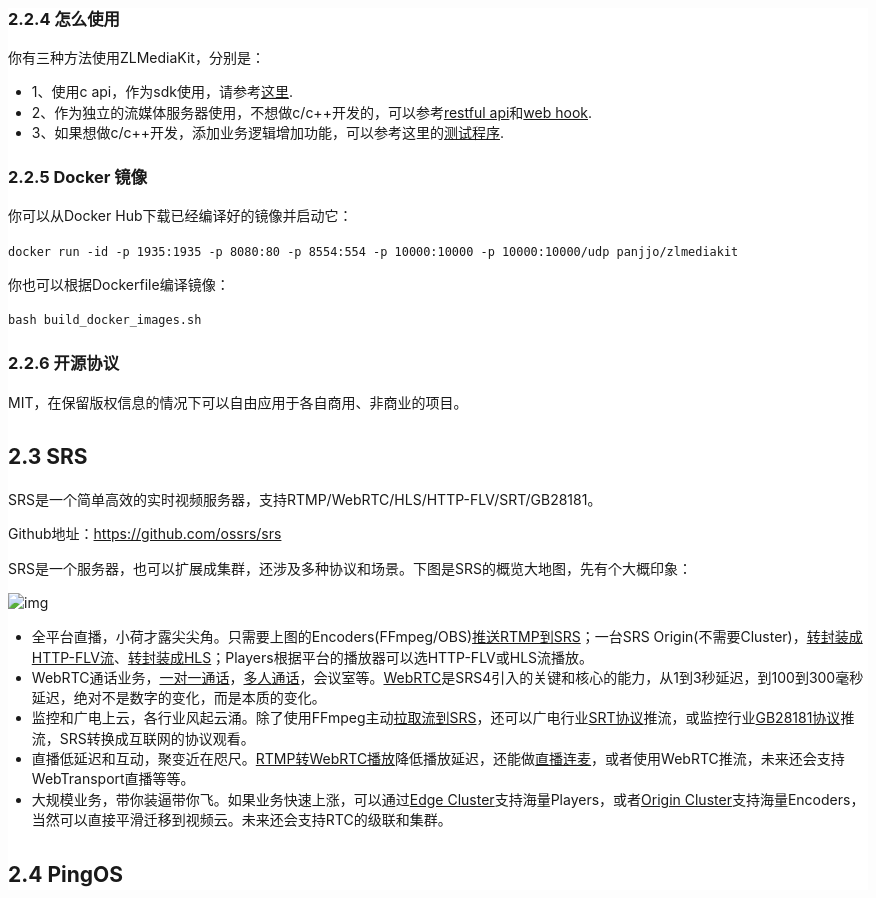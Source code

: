 ### 2.2.4 怎么使用

你有三种方法使用ZLMediaKit，分别是：

- 1、使用c api，作为sdk使用，请参考[这里](https://github.com/xia-chu/ZLMediaKit/tree/master/api/include).
- 2、作为独立的流媒体服务器使用，不想做c/c++开发的，可以参考[restful api](https://github.com/xia-chu/ZLMediaKit/wiki/MediaServer支持的HTTP-API)和[web hook](https://github.com/xia-chu/ZLMediaKit/wiki/MediaServer支持的HTTP-HOOK-API).
- 3、如果想做c/c++开发，添加业务逻辑增加功能，可以参考这里的[测试程序](https://github.com/xia-chu/ZLMediaKit/tree/master/tests).

### 2.2.5 Docker 镜像

你可以从Docker Hub下载已经编译好的镜像并启动它：

```
docker run -id -p 1935:1935 -p 8080:80 -p 8554:554 -p 10000:10000 -p 10000:10000/udp panjjo/zlmediakit
```

你也可以根据Dockerfile编译镜像：

```
bash build_docker_images.sh
```

### 2.2.6 开源协议

MIT，在保留版权信息的情况下可以自由应用于各自商用、非商业的项目。

## 2.3 SRS

SRS是一个简单高效的实时视频服务器，支持RTMP/WebRTC/HLS/HTTP-FLV/SRT/GB28181。

Github地址：https://github.com/ossrs/srs

SRS是一个服务器，也可以扩展成集群，还涉及多种协议和场景。下图是SRS的概览大地图，先有个大概印象：

![img](https://camo.githubusercontent.com/3bd25ab8e6645760729f06dc3394e5920bd6c502d4cd534522f32f74605d010e/68747470733a2f2f67697465652e636f6d2f77696e6c696e7669702f7372732d77696b692f7261772f6d61737465722f696d616765732f7372732d61726368342d312e706e67)

- 全平台直播，小荷才露尖尖角。只需要上图的Encoders(FFmpeg/OBS)[推送RTMP到SRS](https://gitee.com/ossrs/srs/wikis/v4_CN_SampleRTMP)；一台SRS Origin(不需要Cluster)，[转封装成HTTP-FLV流](https://gitee.com/ossrs/srs/wikis/v4_CN_SampleHttpFlv)、[转封装成HLS](https://gitee.com/ossrs/srs/wikis/v4_CN_SampleHLS)；Players根据平台的播放器可以选HTTP-FLV或HLS流播放。
- WebRTC通话业务，[一对一通话](https://mp.weixin.qq.com/s/xWe6f9WRhtwnpJQ8SO0Eeg)，[多人通话](https://mp.weixin.qq.com/s/CM2h99A1e_masL5sjkp4Zw)，会议室等。[WebRTC](https://gitee.com/ossrs/srs/wikis/v4_CN_WebRTC)是SRS4引入的关键和核心的能力，从1到3秒延迟，到100到300毫秒延迟，绝对不是数字的变化，而是本质的变化。
- 监控和广电上云，各行业风起云涌。除了使用FFmpeg主动[拉取流到SRS](https://gitee.com/ossrs/srs/wikis/v4_CN_Ingest)，还可以广电行业[SRT协议](https://gitee.com/ossrs/srs/wikis/v4_CN_SRTWiki)推流，或监控行业[GB28181协议](https://github.com/ossrs/srs/issues/1500#issue-528623588)推流，SRS转换成互联网的协议观看。
- 直播低延迟和互动，聚变近在咫尺。[RTMP转WebRTC播放](https://github.com/ossrs/srs/issues/307#issue-76908382)降低播放延迟，还能做[直播连麦](https://mp.weixin.qq.com/s/7xexl07rrWBdh8xennXK3w)，或者使用WebRTC推流，未来还会支持WebTransport直播等等。
- 大规模业务，带你装逼带你飞。如果业务快速上涨，可以通过[Edge Cluster](https://gitee.com/ossrs/srs/wikis/v4_CN_SampleRTMPCluster)支持海量Players，或者[Origin Cluster](https://gitee.com/ossrs/srs/wikis/v4_CN_OriginCluster)支持海量Encoders，当然可以直接平滑迁移到视频云。未来还会支持RTC的级联和集群。

## 2.4 PingOS
